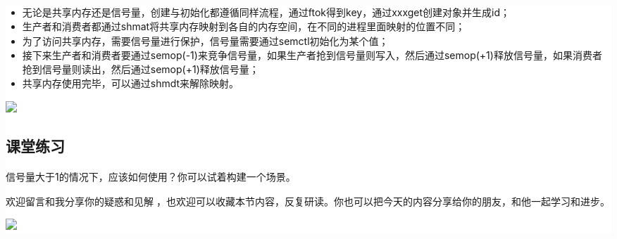 * 无论是共享内存还是信号量，创建与初始化都遵循同样流程，通过ftok得到key，通过xxxget创建对象并生成id；
* 生产者和消费者都通过shmat将共享内存映射到各自的内存空间，在不同的进程里面映射的位置不同；
* 为了访问共享内存，需要信号量进行保护，信号量需要通过semctl初始化为某个值；
* 接下来生产者和消费者要通过semop\(-1\)来竞争信号量，如果生产者抢到信号量则写入，然后通过semop\(+1\)释放信号量，如果消费者抢到信号量则读出，然后通过semop\(+1\)释放信号量；
* 共享内存使用完毕，可以通过shmdt来解除映射。

![](/images/趣谈linux操作系统/08.核心原理篇第七部分进程间通信/resourceimage460b469552bffe601d594c432d4fad97490b.png)

## 课堂练习

信号量大于1的情况下，应该如何使用？你可以试着构建一个场景。

欢迎留言和我分享你的疑惑和见解 ，也欢迎可以收藏本节内容，反复研读。你也可以把今天的内容分享给你的朋友，和他一起学习和进步。

![](/images/趣谈linux操作系统/08.核心原理篇第七部分进程间通信/resourceimage8c378c0a95fa07a8b9a1abfd394479bdd637.jpg)